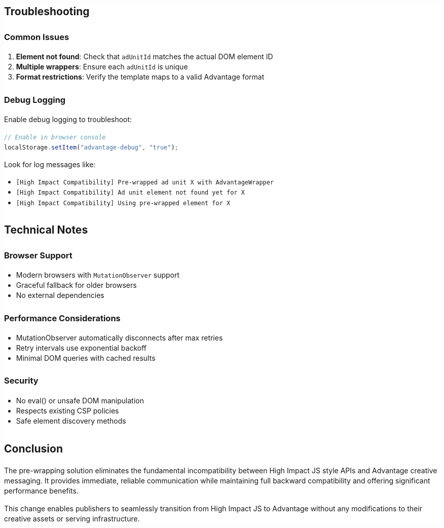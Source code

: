 ## Troubleshooting

### Common Issues

1. **Element not found**: Check that `adUnitId` matches the actual DOM element ID
2. **Multiple wrappers**: Ensure each `adUnitId` is unique
3. **Format restrictions**: Verify the template maps to a valid Advantage format

### Debug Logging

Enable debug logging to troubleshoot:

```javascript
// Enable in browser console
localStorage.setItem("advantage-debug", "true");
```

Look for log messages like:

-   `[High Impact Compatibility] Pre-wrapped ad unit X with AdvantageWrapper`
-   `[High Impact Compatibility] Ad unit element not found yet for X`
-   `[High Impact Compatibility] Using pre-wrapped element for X`

## Technical Notes

### Browser Support

-   Modern browsers with `MutationObserver` support
-   Graceful fallback for older browsers
-   No external dependencies

### Performance Considerations

-   MutationObserver automatically disconnects after max retries
-   Retry intervals use exponential backoff
-   Minimal DOM queries with cached results

### Security

-   No eval() or unsafe DOM manipulation
-   Respects existing CSP policies
-   Safe element discovery methods

## Conclusion

The pre-wrapping solution eliminates the fundamental incompatibility between High Impact JS style APIs and Advantage creative messaging. It provides immediate, reliable communication while maintaining full backward compatibility and offering significant performance benefits.

This change enables publishers to seamlessly transition from High Impact JS to Advantage without any modifications to their creative assets or serving infrastructure.
